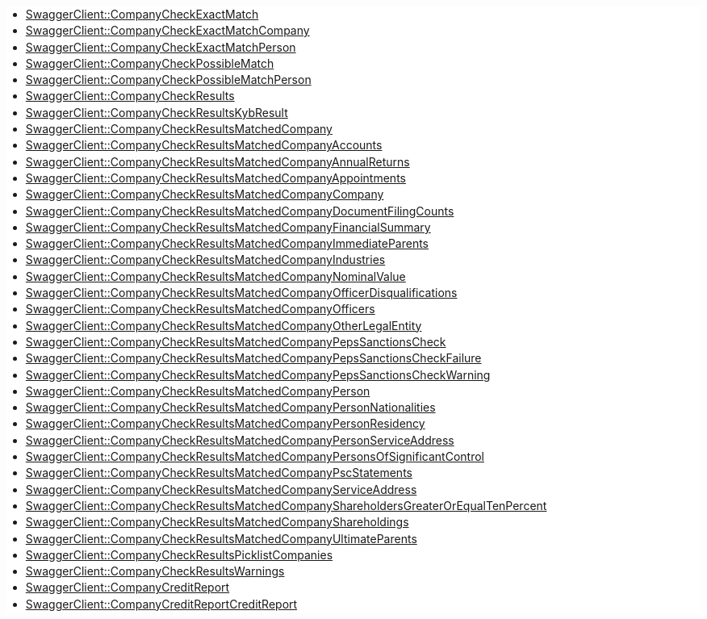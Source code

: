  - [SwaggerClient::CompanyCheckExactMatch](docs/CompanyCheckExactMatch.md)
 - [SwaggerClient::CompanyCheckExactMatchCompany](docs/CompanyCheckExactMatchCompany.md)
 - [SwaggerClient::CompanyCheckExactMatchPerson](docs/CompanyCheckExactMatchPerson.md)
 - [SwaggerClient::CompanyCheckPossibleMatch](docs/CompanyCheckPossibleMatch.md)
 - [SwaggerClient::CompanyCheckPossibleMatchPerson](docs/CompanyCheckPossibleMatchPerson.md)
 - [SwaggerClient::CompanyCheckResults](docs/CompanyCheckResults.md)
 - [SwaggerClient::CompanyCheckResultsKybResult](docs/CompanyCheckResultsKybResult.md)
 - [SwaggerClient::CompanyCheckResultsMatchedCompany](docs/CompanyCheckResultsMatchedCompany.md)
 - [SwaggerClient::CompanyCheckResultsMatchedCompanyAccounts](docs/CompanyCheckResultsMatchedCompanyAccounts.md)
 - [SwaggerClient::CompanyCheckResultsMatchedCompanyAnnualReturns](docs/CompanyCheckResultsMatchedCompanyAnnualReturns.md)
 - [SwaggerClient::CompanyCheckResultsMatchedCompanyAppointments](docs/CompanyCheckResultsMatchedCompanyAppointments.md)
 - [SwaggerClient::CompanyCheckResultsMatchedCompanyCompany](docs/CompanyCheckResultsMatchedCompanyCompany.md)
 - [SwaggerClient::CompanyCheckResultsMatchedCompanyDocumentFilingCounts](docs/CompanyCheckResultsMatchedCompanyDocumentFilingCounts.md)
 - [SwaggerClient::CompanyCheckResultsMatchedCompanyFinancialSummary](docs/CompanyCheckResultsMatchedCompanyFinancialSummary.md)
 - [SwaggerClient::CompanyCheckResultsMatchedCompanyImmediateParents](docs/CompanyCheckResultsMatchedCompanyImmediateParents.md)
 - [SwaggerClient::CompanyCheckResultsMatchedCompanyIndustries](docs/CompanyCheckResultsMatchedCompanyIndustries.md)
 - [SwaggerClient::CompanyCheckResultsMatchedCompanyNominalValue](docs/CompanyCheckResultsMatchedCompanyNominalValue.md)
 - [SwaggerClient::CompanyCheckResultsMatchedCompanyOfficerDisqualifications](docs/CompanyCheckResultsMatchedCompanyOfficerDisqualifications.md)
 - [SwaggerClient::CompanyCheckResultsMatchedCompanyOfficers](docs/CompanyCheckResultsMatchedCompanyOfficers.md)
 - [SwaggerClient::CompanyCheckResultsMatchedCompanyOtherLegalEntity](docs/CompanyCheckResultsMatchedCompanyOtherLegalEntity.md)
 - [SwaggerClient::CompanyCheckResultsMatchedCompanyPepsSanctionsCheck](docs/CompanyCheckResultsMatchedCompanyPepsSanctionsCheck.md)
 - [SwaggerClient::CompanyCheckResultsMatchedCompanyPepsSanctionsCheckFailure](docs/CompanyCheckResultsMatchedCompanyPepsSanctionsCheckFailure.md)
 - [SwaggerClient::CompanyCheckResultsMatchedCompanyPepsSanctionsCheckWarning](docs/CompanyCheckResultsMatchedCompanyPepsSanctionsCheckWarning.md)
 - [SwaggerClient::CompanyCheckResultsMatchedCompanyPerson](docs/CompanyCheckResultsMatchedCompanyPerson.md)
 - [SwaggerClient::CompanyCheckResultsMatchedCompanyPersonNationalities](docs/CompanyCheckResultsMatchedCompanyPersonNationalities.md)
 - [SwaggerClient::CompanyCheckResultsMatchedCompanyPersonResidency](docs/CompanyCheckResultsMatchedCompanyPersonResidency.md)
 - [SwaggerClient::CompanyCheckResultsMatchedCompanyPersonServiceAddress](docs/CompanyCheckResultsMatchedCompanyPersonServiceAddress.md)
 - [SwaggerClient::CompanyCheckResultsMatchedCompanyPersonsOfSignificantControl](docs/CompanyCheckResultsMatchedCompanyPersonsOfSignificantControl.md)
 - [SwaggerClient::CompanyCheckResultsMatchedCompanyPscStatements](docs/CompanyCheckResultsMatchedCompanyPscStatements.md)
 - [SwaggerClient::CompanyCheckResultsMatchedCompanyServiceAddress](docs/CompanyCheckResultsMatchedCompanyServiceAddress.md)
 - [SwaggerClient::CompanyCheckResultsMatchedCompanyShareholdersGreaterOrEqualTenPercent](docs/CompanyCheckResultsMatchedCompanyShareholdersGreaterOrEqualTenPercent.md)
 - [SwaggerClient::CompanyCheckResultsMatchedCompanyShareholdings](docs/CompanyCheckResultsMatchedCompanyShareholdings.md)
 - [SwaggerClient::CompanyCheckResultsMatchedCompanyUltimateParents](docs/CompanyCheckResultsMatchedCompanyUltimateParents.md)
 - [SwaggerClient::CompanyCheckResultsPicklistCompanies](docs/CompanyCheckResultsPicklistCompanies.md)
 - [SwaggerClient::CompanyCheckResultsWarnings](docs/CompanyCheckResultsWarnings.md)
 - [SwaggerClient::CompanyCreditReport](docs/CompanyCreditReport.md)
 - [SwaggerClient::CompanyCreditReportCreditReport](docs/CompanyCreditReportCreditReport.md)